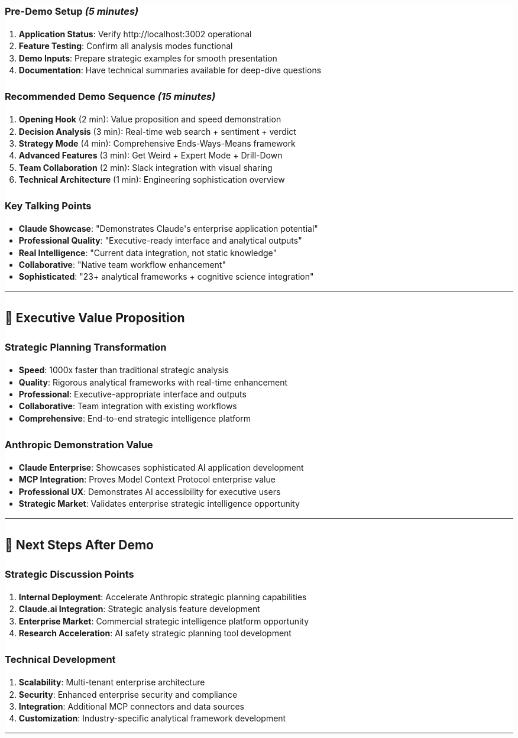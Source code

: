 ### **Pre-Demo Setup** *(5 minutes)*
1. **Application Status**: Verify http://localhost:3002 operational
2. **Feature Testing**: Confirm all analysis modes functional
3. **Demo Inputs**: Prepare strategic examples for smooth presentation
4. **Documentation**: Have technical summaries available for deep-dive questions

### **Recommended Demo Sequence** *(15 minutes)*
1. **Opening Hook** (2 min): Value proposition and speed demonstration
2. **Decision Analysis** (3 min): Real-time web search + sentiment + verdict
3. **Strategy Mode** (4 min): Comprehensive Ends-Ways-Means framework
4. **Advanced Features** (3 min): Get Weird + Expert Mode + Drill-Down
5. **Team Collaboration** (2 min): Slack integration with visual sharing
6. **Technical Architecture** (1 min): Engineering sophistication overview

### **Key Talking Points**
- **Claude Showcase**: "Demonstrates Claude's enterprise application potential"
- **Professional Quality**: "Executive-ready interface and analytical outputs"
- **Real Intelligence**: "Current data integration, not static knowledge"
- **Collaborative**: "Native team workflow enhancement"
- **Sophisticated**: "23+ analytical frameworks + cognitive science integration"

---

## 💼 Executive Value Proposition

### **Strategic Planning Transformation**
- **Speed**: 1000x faster than traditional strategic analysis
- **Quality**: Rigorous analytical frameworks with real-time enhancement
- **Professional**: Executive-appropriate interface and outputs
- **Collaborative**: Team integration with existing workflows
- **Comprehensive**: End-to-end strategic intelligence platform

### **Anthropic Demonstration Value**
- **Claude Enterprise**: Showcases sophisticated AI application development
- **MCP Integration**: Proves Model Context Protocol enterprise value
- **Professional UX**: Demonstrates AI accessibility for executive users
- **Strategic Market**: Validates enterprise strategic intelligence opportunity

---

## 🚀 Next Steps After Demo

### **Strategic Discussion Points**
1. **Internal Deployment**: Accelerate Anthropic strategic planning capabilities
2. **Claude.ai Integration**: Strategic analysis feature development
3. **Enterprise Market**: Commercial strategic intelligence platform opportunity
4. **Research Acceleration**: AI safety strategic planning tool development

### **Technical Development**
1. **Scalability**: Multi-tenant enterprise architecture
2. **Security**: Enhanced enterprise security and compliance
3. **Integration**: Additional MCP connectors and data sources
4. **Customization**: Industry-specific analytical framework development

---